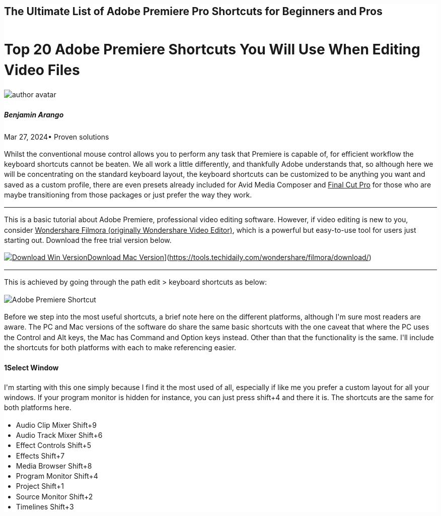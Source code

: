 ## The Ultimate List of Adobe Premiere Pro Shortcuts for Beginners and Pros

# Top 20 Adobe Premiere Shortcuts You Will Use When Editing Video Files

![author avatar](https://images.wondershare.com/filmora/article-images/benjamin-arango-author.jpg)

##### Benjamin Arango

 Mar 27, 2024• Proven solutions

 Whilst the conventional mouse control allows you to perform any task that Premiere is capable of, for efficient workflow the keyboard shortcuts cannot be beaten. We all work a little differently, and thankfully Adobe understands that, so although here we will be concentrating on the standard keyboard layout, the keyboard shortcuts can be customized to be anything you want and saved as a custom profile, there are even presets already included for Avid Media Composer and [Final Cut Pro](https://tools.techidaily.com/wondershare/filmora/download/) for those who are maybe transitioning from those packages or just prefer the way they work.

---

 This is a basic tutorial about Adobe Premiere, professional video editing software. However, if video editing is new to you, consider [Wondershare Filmora (originally Wondershare Video Editor)](https://tools.techidaily.com/wondershare/filmora/download/), which is a powerful but easy-to-use tool for users just starting out. Download the free trial version below.

[![Download Win Version](https://images.wondershare.com/filmora/guide/download-btn-win.jpg)](https://tools.techidaily.com/wondershare/filmora/download/)[Download Mac Version](https://images.wondershare.com/filmora/guide/download-btn-mac.jpg)](https://tools.techidaily.com/wondershare/filmora/download/)

---

 This is achieved by going through the path edit > keyboard shortcuts as below:

![Adobe Premiere Shortcut](https://images.wondershare.com/images/multimedia/video-editor/adobe-shortcut-1.jpg)

 Before we step into the most useful shortcuts, a brief note here on the different platforms, although I'm sure most readers are aware. The PC and Mac versions of the software do share the same basic shortcuts with the one caveat that where the PC uses the Control and Alt keys, the Mac has Command and Option keys instead. Other than that the functionality is the same. I'll include the shortcuts for both platforms with each to make referencing easier.

#### 1Select Window

 I'm starting with this one simply because I find it the most used of all, especially if like me you prefer a custom layout for all your windows. If your program monitor is hidden for instance, you can just press shift+4 and there it is. The shortcuts are the same for both platforms here.

* Audio Clip Mixer Shift+9
* Audio Track Mixer Shift+6
* Effect Controls Shift+5
* Effects Shift+7
* Media Browser Shift+8
* Program Monitor Shift+4
* Project Shift+1
* Source Monitor Shift+2
* Timelines Shift+3
